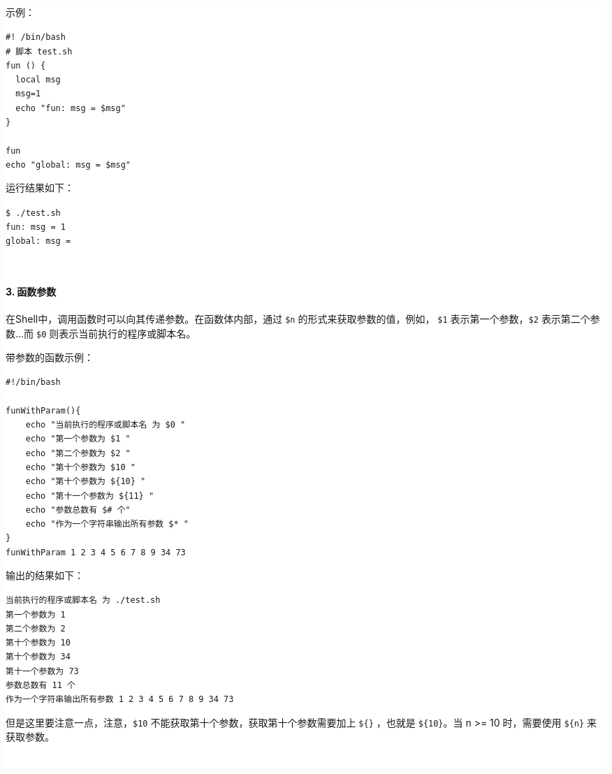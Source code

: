 示例：

```shell
#! /bin/bash
# 脚本 test.sh
fun () {
  local msg
  msg=1
  echo "fun: msg = $msg"
}

fun
echo "global: msg = $msg"
```

运行结果如下：

```shell
$ ./test.sh
fun: msg = 1
global: msg =
```

<br>

#### 3. 函数参数

在Shell中，调用函数时可以向其传递参数。在函数体内部，通过 `$n` 的形式来获取参数的值，例如， `$1` 表示第一个参数，`$2` 表示第二个参数...而 `$0` 则表示当前执行的程序或脚本名。

带参数的函数示例：

```shell
#!/bin/bash

funWithParam(){
    echo "当前执行的程序或脚本名 为 $0 "
    echo "第一个参数为 $1 "
    echo "第二个参数为 $2 "
    echo "第十个参数为 $10 "
    echo "第十个参数为 ${10} "
    echo "第十一个参数为 ${11} "
    echo "参数总数有 $# 个"
    echo "作为一个字符串输出所有参数 $* "
}
funWithParam 1 2 3 4 5 6 7 8 9 34 73
```

输出的结果如下：

```shell
当前执行的程序或脚本名 为 ./test.sh
第一个参数为 1
第二个参数为 2
第十个参数为 10
第十个参数为 34
第十一个参数为 73
参数总数有 11 个
作为一个字符串输出所有参数 1 2 3 4 5 6 7 8 9 34 73
```

但是这里要注意一点，注意，`$10` 不能获取第十个参数，获取第十个参数需要加上 `${}` ，也就是 `${10}`。当 n >= 10 时，需要使用 `${n}` 来获取参数。

<br>